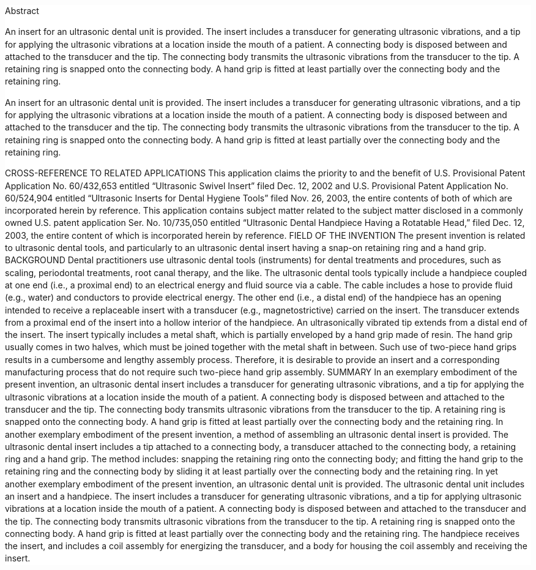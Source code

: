 Abstract

An insert for an ultrasonic dental unit is provided. The insert includes a transducer for generating ultrasonic vibrations, and a tip for applying the ultrasonic vibrations at a location inside the mouth of a patient. A connecting body is disposed between and attached to the transducer and the tip. The connecting body transmits the ultrasonic vibrations from the transducer to the tip. A retaining ring is snapped onto the connecting body. A hand grip is fitted at least partially over the connecting body and the retaining ring.



An insert for an ultrasonic dental unit is provided. The insert includes a transducer for generating ultrasonic vibrations, and a tip for applying the ultrasonic vibrations at a location inside the mouth of a patient. A connecting body is disposed between and attached to the transducer and the tip. The connecting body transmits the ultrasonic vibrations from the transducer to the tip. A retaining ring is snapped onto the connecting body. A hand grip is fitted at least partially over the connecting body and the retaining ring.

CROSS-REFERENCE TO RELATED APPLICATIONS
This application claims the priority to and the benefit of U.S. Provisional Patent Application No. 60/432,653 entitled “Ultrasonic Swivel Insert” filed Dec. 12, 2002 and U.S. Provisional Patent Application No. 60/524,904 entitled “Ultrasonic Inserts for Dental Hygiene Tools” filed Nov. 26, 2003, the entire contents of both of which are incorporated herein by reference.
This application contains subject matter related to the subject matter disclosed in a commonly owned U.S. patent application Ser. No. 10/735,050 entitled “Ultrasonic Dental Handpiece Having a Rotatable Head,” filed Dec. 12, 2003, the entire content of which is incorporated herein by reference.
FIELD OF THE INVENTION
The present invention is related to ultrasonic dental tools, and particularly to an ultrasonic dental insert having a snap-on retaining ring and a hand grip.
BACKGROUND
Dental practitioners use ultrasonic dental tools (instruments) for dental treatments and procedures, such as scaling, periodontal treatments, root canal therapy, and the like. The ultrasonic dental tools typically include a handpiece coupled at one end (i.e., a proximal end) to an electrical energy and fluid source via a cable. The cable includes a hose to provide fluid (e.g., water) and conductors to provide electrical energy.
The other end (i.e., a distal end) of the handpiece has an opening intended to receive a replaceable insert with a transducer (e.g., magnetostrictive) carried on the insert. The transducer extends from a proximal end of the insert into a hollow interior of the handpiece. An ultrasonically vibrated tip extends from a distal end of the insert.
The insert typically includes a metal shaft, which is partially enveloped by a hand grip made of resin. The hand grip usually comes in two halves, which must be joined together with the metal shaft in between. Such use of two-piece hand grips results in a cumbersome and lengthy assembly process. Therefore, it is desirable to provide an insert and a corresponding manufacturing process that do not require such two-piece hand grip assembly.
SUMMARY
In an exemplary embodiment of the present invention, an ultrasonic dental insert includes a transducer for generating ultrasonic vibrations, and a tip for applying the ultrasonic vibrations at a location inside the mouth of a patient. A connecting body is disposed between and attached to the transducer and the tip. The connecting body transmits ultrasonic vibrations from the transducer to the tip. A retaining ring is snapped onto the connecting body. A hand grip is fitted at least partially over the connecting body and the retaining ring.
In another exemplary embodiment of the present invention, a method of assembling an ultrasonic dental insert is provided. The ultrasonic dental insert includes a tip attached to a connecting body, a transducer attached to the connecting body, a retaining ring and a hand grip. The method includes: snapping the retaining ring onto the connecting body; and fitting the hand grip to the retaining ring and the connecting body by sliding it at least partially over the connecting body and the retaining ring.
In yet another exemplary embodiment of the present invention, an ultrasonic dental unit is provided. The ultrasonic dental unit includes an insert and a handpiece. The insert includes a transducer for generating ultrasonic vibrations, and a tip for applying ultrasonic vibrations at a location inside the mouth of a patient. A connecting body is disposed between and attached to the transducer and the tip. The connecting body transmits ultrasonic vibrations from the transducer to the tip. A retaining ring is snapped onto the connecting body. A hand grip is fitted at least partially over the connecting body and the retaining ring. The handpiece receives the insert, and includes a coil assembly for energizing the transducer, and a body for housing the coil assembly and receiving the insert.
